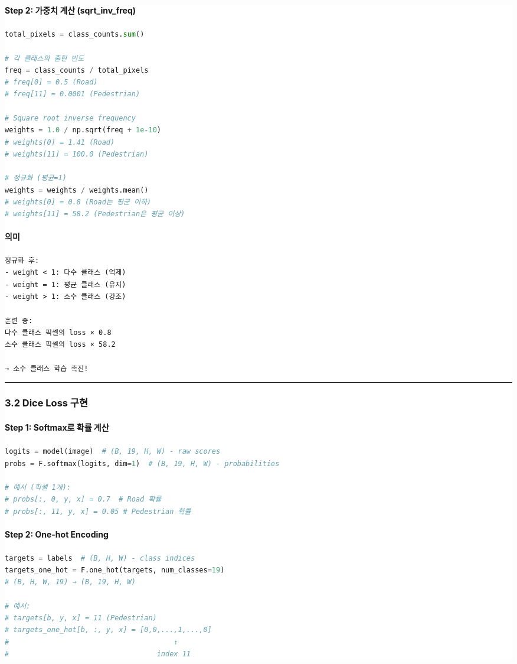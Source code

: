 ```python
```

#### Step 2: 가중치 계산 (sqrt_inv_freq)
```python
total_pixels = class_counts.sum()

# 각 클래스의 출현 빈도
freq = class_counts / total_pixels
# freq[0] = 0.5 (Road)
# freq[11] = 0.0001 (Pedestrian)

# Square root inverse frequency
weights = 1.0 / np.sqrt(freq + 1e-10)
# weights[0] = 1.41 (Road)
# weights[11] = 100.0 (Pedestrian)

# 정규화 (평균=1)
weights = weights / weights.mean()
# weights[0] = 0.8 (Road는 평균 이하)
# weights[11] = 58.2 (Pedestrian은 평균 이상)
```

#### 의미
```
정규화 후:
- weight < 1: 다수 클래스 (억제)
- weight = 1: 평균 클래스 (유지)
- weight > 1: 소수 클래스 (강조)

훈련 중:
다수 클래스 픽셀의 loss × 0.8
소수 클래스 픽셀의 loss × 58.2

→ 소수 클래스 학습 촉진!
```

---

### 3.2 Dice Loss 구현

#### Step 1: Softmax로 확률 계산
```python
logits = model(image)  # (B, 19, H, W) - raw scores
probs = F.softmax(logits, dim=1)  # (B, 19, H, W) - probabilities

# 예시 (픽셀 1개):
# probs[:, 0, y, x] = 0.7  # Road 확률
# probs[:, 11, y, x] = 0.05 # Pedestrian 확률
```

#### Step 2: One-hot Encoding
```python
targets = labels  # (B, H, W) - class indices
targets_one_hot = F.one_hot(targets, num_classes=19)
# (B, H, W, 19) → (B, 19, H, W)

# 예시:
# targets[b, y, x] = 11 (Pedestrian)
# targets_one_hot[b, :, y, x] = [0,0,...,1,...,0]
#                                       ↑
#                                   index 11
```
